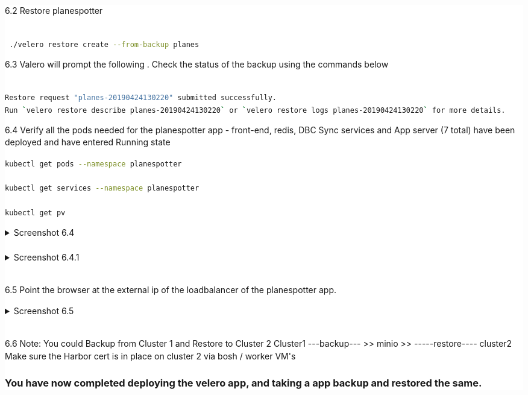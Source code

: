 6.2 Restore planespotter

```bash

 ./velero restore create --from-backup planes

```

6.3 Valero will prompt the following . Check the status of the backup using the commands below

```bash

Restore request "planes-20190424130220" submitted successfully.
Run `velero restore describe planes-20190424130220` or `velero restore logs planes-20190424130220` for more details.

```

6.4 Verify all the pods needed for the planespotter app - front-end, redis, DBC Sync services and App server (7 total) have been deployed and have entered Running state

```bash
kubectl get pods --namespace planespotter

kubectl get services --namespace planespotter

kubectl get pv
```

<Details><Summary>Screenshot 6.4</Summary></Details>
<br/>

<Details><Summary>Screenshot 6.4.1</Summary></Details>
<br/>


6.5 Point the browser at the external ip of the loadbalancer of the planespotter app. 

<Details><Summary>Screenshot 6.5</Summary></Details>
<br/>


6.6 Note: You could Backup from Cluster 1 and Restore to Cluster 2
    Cluster1  ---backup---  >>    minio  >>  -----restore---- cluster2 
    Make sure the Harbor cert is in place on cluster 2 via bosh / worker VM's





### You have now completed deploying the velero app, and taking a app backup and restored the same.
